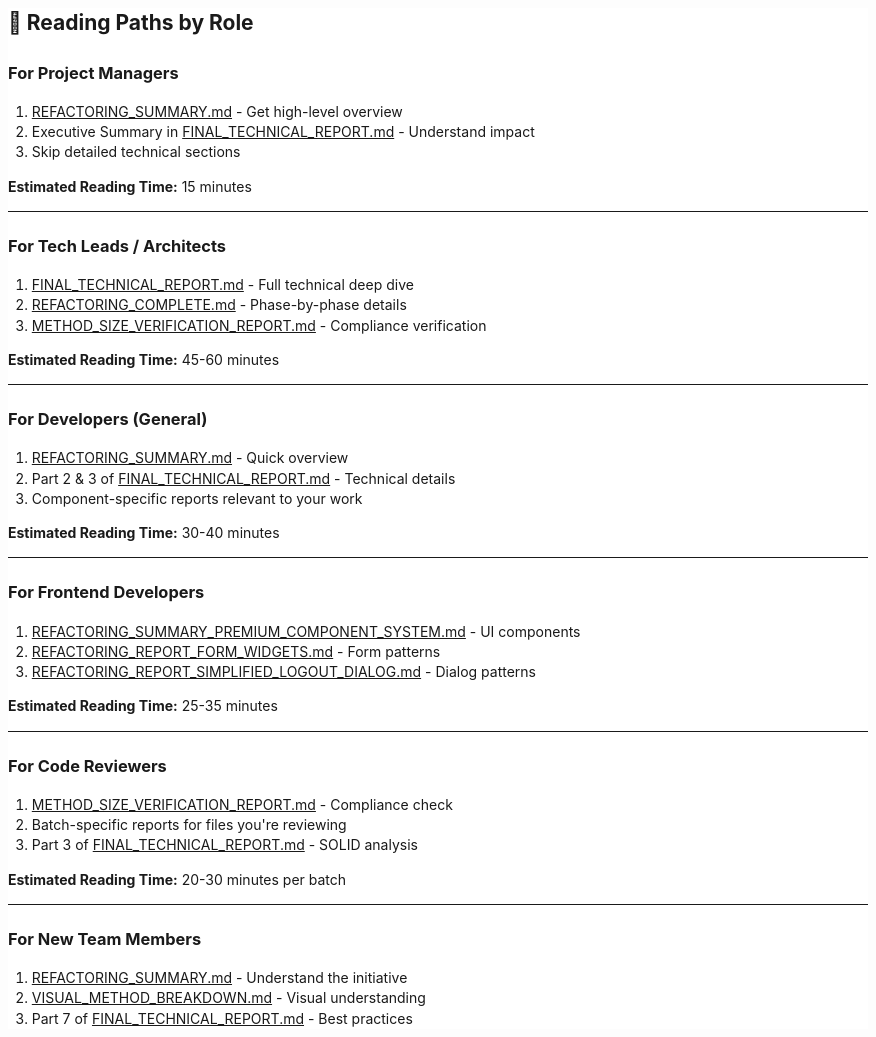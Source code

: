 ## 🎯 Reading Paths by Role

### For Project Managers
1. [REFACTORING_SUMMARY.md](./REFACTORING_SUMMARY.md) - Get high-level overview
2. Executive Summary in [FINAL_TECHNICAL_REPORT.md](./FINAL_TECHNICAL_REPORT.md) - Understand impact
3. Skip detailed technical sections

**Estimated Reading Time:** 15 minutes

---

### For Tech Leads / Architects
1. [FINAL_TECHNICAL_REPORT.md](./FINAL_TECHNICAL_REPORT.md) - Full technical deep dive
2. [REFACTORING_COMPLETE.md](./REFACTORING_COMPLETE.md) - Phase-by-phase details
3. [METHOD_SIZE_VERIFICATION_REPORT.md](./METHOD_SIZE_VERIFICATION_REPORT.md) - Compliance verification

**Estimated Reading Time:** 45-60 minutes

---

### For Developers (General)
1. [REFACTORING_SUMMARY.md](./REFACTORING_SUMMARY.md) - Quick overview
2. Part 2 & 3 of [FINAL_TECHNICAL_REPORT.md](./FINAL_TECHNICAL_REPORT.md) - Technical details
3. Component-specific reports relevant to your work

**Estimated Reading Time:** 30-40 minutes

---

### For Frontend Developers
1. [REFACTORING_SUMMARY_PREMIUM_COMPONENT_SYSTEM.md](./REFACTORING_SUMMARY_PREMIUM_COMPONENT_SYSTEM.md) - UI components
2. [REFACTORING_REPORT_FORM_WIDGETS.md](./REFACTORING_REPORT_FORM_WIDGETS.md) - Form patterns
3. [REFACTORING_REPORT_SIMPLIFIED_LOGOUT_DIALOG.md](./REFACTORING_REPORT_SIMPLIFIED_LOGOUT_DIALOG.md) - Dialog patterns

**Estimated Reading Time:** 25-35 minutes

---

### For Code Reviewers
1. [METHOD_SIZE_VERIFICATION_REPORT.md](./METHOD_SIZE_VERIFICATION_REPORT.md) - Compliance check
2. Batch-specific reports for files you're reviewing
3. Part 3 of [FINAL_TECHNICAL_REPORT.md](./FINAL_TECHNICAL_REPORT.md) - SOLID analysis

**Estimated Reading Time:** 20-30 minutes per batch

---

### For New Team Members
1. [REFACTORING_SUMMARY.md](./REFACTORING_SUMMARY.md) - Understand the initiative
2. [VISUAL_METHOD_BREAKDOWN.md](./VISUAL_METHOD_BREAKDOWN.md) - Visual understanding
3. Part 7 of [FINAL_TECHNICAL_REPORT.md](./FINAL_TECHNICAL_REPORT.md) - Best practices
